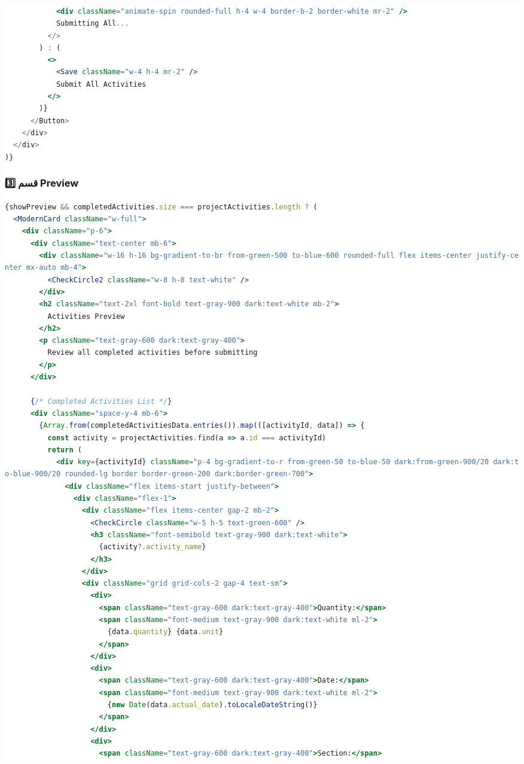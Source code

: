 ```jsx
            <div className="animate-spin rounded-full h-4 w-4 border-b-2 border-white mr-2" />
            Submitting All...
          </>
        ) : (
          <>
            <Save className="w-4 h-4 mr-2" />
            Submit All Activities
          </>
        )}
      </Button>
    </div>
  </div>
)}
```

### **3️⃣ قسم Preview**
```jsx
{showPreview && completedActivities.size === projectActivities.length ? (
  <ModernCard className="w-full">
    <div className="p-6">
      <div className="text-center mb-6">
        <div className="w-16 h-16 bg-gradient-to-br from-green-500 to-blue-600 rounded-full flex items-center justify-center mx-auto mb-4">
          <CheckCircle2 className="w-8 h-8 text-white" />
        </div>
        <h2 className="text-2xl font-bold text-gray-900 dark:text-white mb-2">
          Activities Preview
        </h2>
        <p className="text-gray-600 dark:text-gray-400">
          Review all completed activities before submitting
        </p>
      </div>

      {/* Completed Activities List */}
      <div className="space-y-4 mb-6">
        {Array.from(completedActivitiesData.entries()).map(([activityId, data]) => {
          const activity = projectActivities.find(a => a.id === activityId)
          return (
            <div key={activityId} className="p-4 bg-gradient-to-r from-green-50 to-blue-50 dark:from-green-900/20 dark:to-blue-900/20 rounded-lg border border-green-200 dark:border-green-700">
              <div className="flex items-start justify-between">
                <div className="flex-1">
                  <div className="flex items-center gap-2 mb-2">
                    <CheckCircle className="w-5 h-5 text-green-600" />
                    <h3 className="font-semibold text-gray-900 dark:text-white">
                      {activity?.activity_name}
                    </h3>
                  </div>
                  <div className="grid grid-cols-2 gap-4 text-sm">
                    <div>
                      <span className="text-gray-600 dark:text-gray-400">Quantity:</span>
                      <span className="font-medium text-gray-900 dark:text-white ml-2">
                        {data.quantity} {data.unit}
                      </span>
                    </div>
                    <div>
                      <span className="text-gray-600 dark:text-gray-400">Date:</span>
                      <span className="font-medium text-gray-900 dark:text-white ml-2">
                        {new Date(data.actual_date).toLocaleDateString()}
                      </span>
                    </div>
                    <div>
                      <span className="text-gray-600 dark:text-gray-400">Section:</span>
```